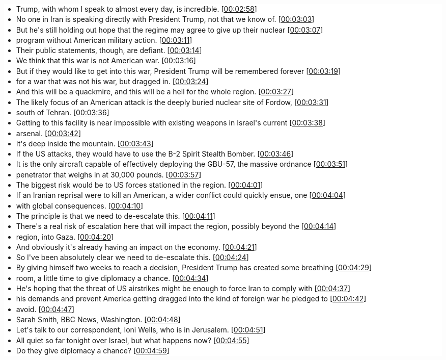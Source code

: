 *  Trump, with whom I speak to almost every day, is incredible. [[00:02:58](https://www.youtube.com/watch?v=SGHNWTK9GUg&t=178.64s)]
*  No one in Iran is speaking directly with President Trump, not that we know of. [[00:03:03](https://www.youtube.com/watch?v=SGHNWTK9GUg&t=183.36s)]
*  But he's still holding out hope that the regime may agree to give up their nuclear [[00:03:07](https://www.youtube.com/watch?v=SGHNWTK9GUg&t=187.32s)]
*  program without American military action. [[00:03:11](https://www.youtube.com/watch?v=SGHNWTK9GUg&t=191.48s)]
*  Their public statements, though, are defiant. [[00:03:14](https://www.youtube.com/watch?v=SGHNWTK9GUg&t=194.72s)]
*  We think that this war is not American war. [[00:03:16](https://www.youtube.com/watch?v=SGHNWTK9GUg&t=196.84s)]
*  But if they would like to get into this war, President Trump will be remembered forever [[00:03:19](https://www.youtube.com/watch?v=SGHNWTK9GUg&t=199.24s)]
*  for a war that was not his war, but dragged in. [[00:03:24](https://www.youtube.com/watch?v=SGHNWTK9GUg&t=204.08s)]
*  And this will be a quackmire, and this will be a hell for the whole region. [[00:03:27](https://www.youtube.com/watch?v=SGHNWTK9GUg&t=207.52s)]
*  The likely focus of an American attack is the deeply buried nuclear site of Fordow, [[00:03:31](https://www.youtube.com/watch?v=SGHNWTK9GUg&t=211.92000000000002s)]
*  south of Tehran. [[00:03:36](https://www.youtube.com/watch?v=SGHNWTK9GUg&t=216.48000000000002s)]
*  Getting to this facility is near impossible with existing weapons in Israel's current [[00:03:38](https://www.youtube.com/watch?v=SGHNWTK9GUg&t=218.68s)]
*  arsenal. [[00:03:42](https://www.youtube.com/watch?v=SGHNWTK9GUg&t=222.64000000000001s)]
*  It's deep inside the mountain. [[00:03:43](https://www.youtube.com/watch?v=SGHNWTK9GUg&t=223.96s)]
*  If the US attacks, they would have to use the B-2 Spirit Stealth Bomber. [[00:03:46](https://www.youtube.com/watch?v=SGHNWTK9GUg&t=226.78s)]
*  It is the only aircraft capable of effectively deploying the GBU-57, the massive ordnance [[00:03:51](https://www.youtube.com/watch?v=SGHNWTK9GUg&t=231.94s)]
*  penetrator that weighs in at 30,000 pounds. [[00:03:57](https://www.youtube.com/watch?v=SGHNWTK9GUg&t=237.38s)]
*  The biggest risk would be to US forces stationed in the region. [[00:04:01](https://www.youtube.com/watch?v=SGHNWTK9GUg&t=241.38s)]
*  If an Iranian reprisal were to kill an American, a wider conflict could quickly ensue, one [[00:04:04](https://www.youtube.com/watch?v=SGHNWTK9GUg&t=244.94s)]
*  with global consequences. [[00:04:10](https://www.youtube.com/watch?v=SGHNWTK9GUg&t=250.06s)]
*  The principle is that we need to de-escalate this. [[00:04:11](https://www.youtube.com/watch?v=SGHNWTK9GUg&t=251.9s)]
*  There's a real risk of escalation here that will impact the region, possibly beyond the [[00:04:14](https://www.youtube.com/watch?v=SGHNWTK9GUg&t=254.38s)]
*  region, into Gaza. [[00:04:20](https://www.youtube.com/watch?v=SGHNWTK9GUg&t=260.02s)]
*  And obviously it's already having an impact on the economy. [[00:04:21](https://www.youtube.com/watch?v=SGHNWTK9GUg&t=261.58s)]
*  So I've been absolutely clear we need to de-escalate this. [[00:04:24](https://www.youtube.com/watch?v=SGHNWTK9GUg&t=264.7s)]
*  By giving himself two weeks to reach a decision, President Trump has created some breathing [[00:04:29](https://www.youtube.com/watch?v=SGHNWTK9GUg&t=269.82s)]
*  room, a little time to give diplomacy a chance. [[00:04:34](https://www.youtube.com/watch?v=SGHNWTK9GUg&t=274.14s)]
*  He's hoping that the threat of US airstrikes might be enough to force Iran to comply with [[00:04:37](https://www.youtube.com/watch?v=SGHNWTK9GUg&t=277.58s)]
*  his demands and prevent America getting dragged into the kind of foreign war he pledged to [[00:04:42](https://www.youtube.com/watch?v=SGHNWTK9GUg&t=282.26s)]
*  avoid. [[00:04:47](https://www.youtube.com/watch?v=SGHNWTK9GUg&t=287.26s)]
*  Sarah Smith, BBC News, Washington. [[00:04:48](https://www.youtube.com/watch?v=SGHNWTK9GUg&t=288.26s)]
*  Let's talk to our correspondent, Ioni Wells, who is in Jerusalem. [[00:04:51](https://www.youtube.com/watch?v=SGHNWTK9GUg&t=291.26s)]
*  All quiet so far tonight over Israel, but what happens now? [[00:04:55](https://www.youtube.com/watch?v=SGHNWTK9GUg&t=295.3s)]
*  Do they give diplomacy a chance? [[00:04:59](https://www.youtube.com/watch?v=SGHNWTK9GUg&t=299.62s)]